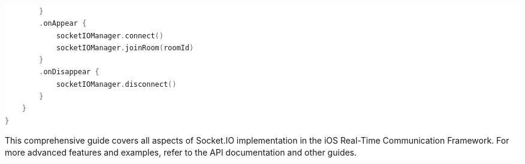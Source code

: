 ```swift
        }
        .onAppear {
            socketIOManager.connect()
            socketIOManager.joinRoom(roomId)
        }
        .onDisappear {
            socketIOManager.disconnect()
        }
    }
}
```

This comprehensive guide covers all aspects of Socket.IO implementation in the iOS Real-Time Communication Framework. For more advanced features and examples, refer to the API documentation and other guides.
